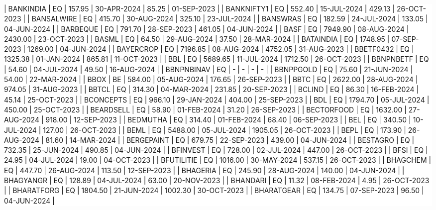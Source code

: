 | BANKINDIA | EQ | 157.95 | 30-APR-2024 | 85.25 | 01-SEP-2023 |
| BANKNIFTY1 | EQ | 552.40 | 15-JUL-2024 | 429.13 | 26-OCT-2023 |
| BANSALWIRE | EQ | 415.70 | 30-AUG-2024 | 325.10 | 23-JUL-2024 |
| BANSWRAS | EQ | 182.59 | 24-JUL-2024 | 133.05 | 04-JUN-2024 |
| BARBEQUE | EQ | 791.70 | 28-SEP-2023 | 461.05 | 04-JUN-2024 |
| BASF | EQ | 7949.90 | 08-AUG-2024 | 2430.00 | 23-OCT-2023 |
| BASML | EQ | 64.50 | 29-AUG-2024 | 37.50 | 28-MAR-2024 |
| BATAINDIA | EQ | 1748.95 | 07-SEP-2023 | 1269.00 | 04-JUN-2024 |
| BAYERCROP | EQ | 7196.85 | 08-AUG-2024 | 4752.05 | 31-AUG-2023 |
| BBETF0432 | EQ | 1325.38 | 01-JAN-2024 | 865.81 | 11-OCT-2023 |
| BBL | EQ | 5689.65 | 11-JUL-2024 | 1712.50 | 26-OCT-2023 |
| BBNPNBETF | EQ | 54.60 | 04-JUL-2024 | 49.50 | 16-AUG-2024 |
| BBNPNBINAV | EQ | - | - | - | - |
| BBNPPGOLD | EQ | 75.60 | 21-JUN-2024 | 54.00 | 22-MAR-2024 |
| BBOX | BE | 584.00 | 05-AUG-2024 | 176.65 | 26-SEP-2023 |
| BBTC | EQ | 2622.00 | 28-AUG-2024 | 974.05 | 31-AUG-2023 |
| BBTCL | EQ | 314.30 | 04-MAR-2024 | 231.85 | 20-SEP-2023 |
| BCLIND | EQ | 86.30 | 16-FEB-2024 | 45.14 | 25-OCT-2023 |
| BCONCEPTS | EQ | 966.10 | 29-JAN-2024 | 404.00 | 25-SEP-2023 |
| BDL | EQ | 1794.70 | 05-JUL-2024 | 450.00 | 25-OCT-2023 |
| BEARDSELL | EQ | 58.90 | 01-FEB-2024 | 31.20 | 26-SEP-2023 |
| BECTORFOOD | EQ | 1632.00 | 27-AUG-2024 | 918.00 | 12-SEP-2023 |
| BEDMUTHA | EQ | 314.40 | 01-FEB-2024 | 68.40 | 06-SEP-2023 |
| BEL | EQ | 340.50 | 10-JUL-2024 | 127.00 | 26-OCT-2023 |
| BEML | EQ | 5488.00 | 05-JUL-2024 | 1905.05 | 26-OCT-2023 |
| BEPL | EQ | 173.90 | 26-AUG-2024 | 81.60 | 14-MAR-2024 |
| BERGEPAINT | EQ | 679.75 | 22-SEP-2023 | 439.00 | 04-JUN-2024 |
| BESTAGRO | EQ | 732.35 | 25-JUN-2024 | 490.85 | 04-JUN-2024 |
| BFINVEST | EQ | 728.00 | 02-JUL-2024 | 447.00 | 26-OCT-2023 |
| BFSI | EQ | 24.95 | 04-JUL-2024 | 19.00 | 04-OCT-2023 |
| BFUTILITIE | EQ | 1016.00 | 30-MAY-2024 | 537.15 | 26-OCT-2023 |
| BHAGCHEM | EQ | 447.70 | 26-AUG-2024 | 113.50 | 12-SEP-2023 |
| BHAGERIA | EQ | 245.90 | 28-AUG-2024 | 140.00 | 04-JUN-2024 |
| BHAGYANGR | EQ | 128.89 | 04-JUL-2024 | 63.00 | 20-NOV-2023 |
| BHANDARI | EQ | 11.32 | 08-FEB-2024 | 4.95 | 26-OCT-2023 |
| BHARATFORG | EQ | 1804.50 | 21-JUN-2024 | 1002.30 | 30-OCT-2023 |
| BHARATGEAR | EQ | 134.75 | 07-SEP-2023 | 96.50 | 04-JUN-2024 |